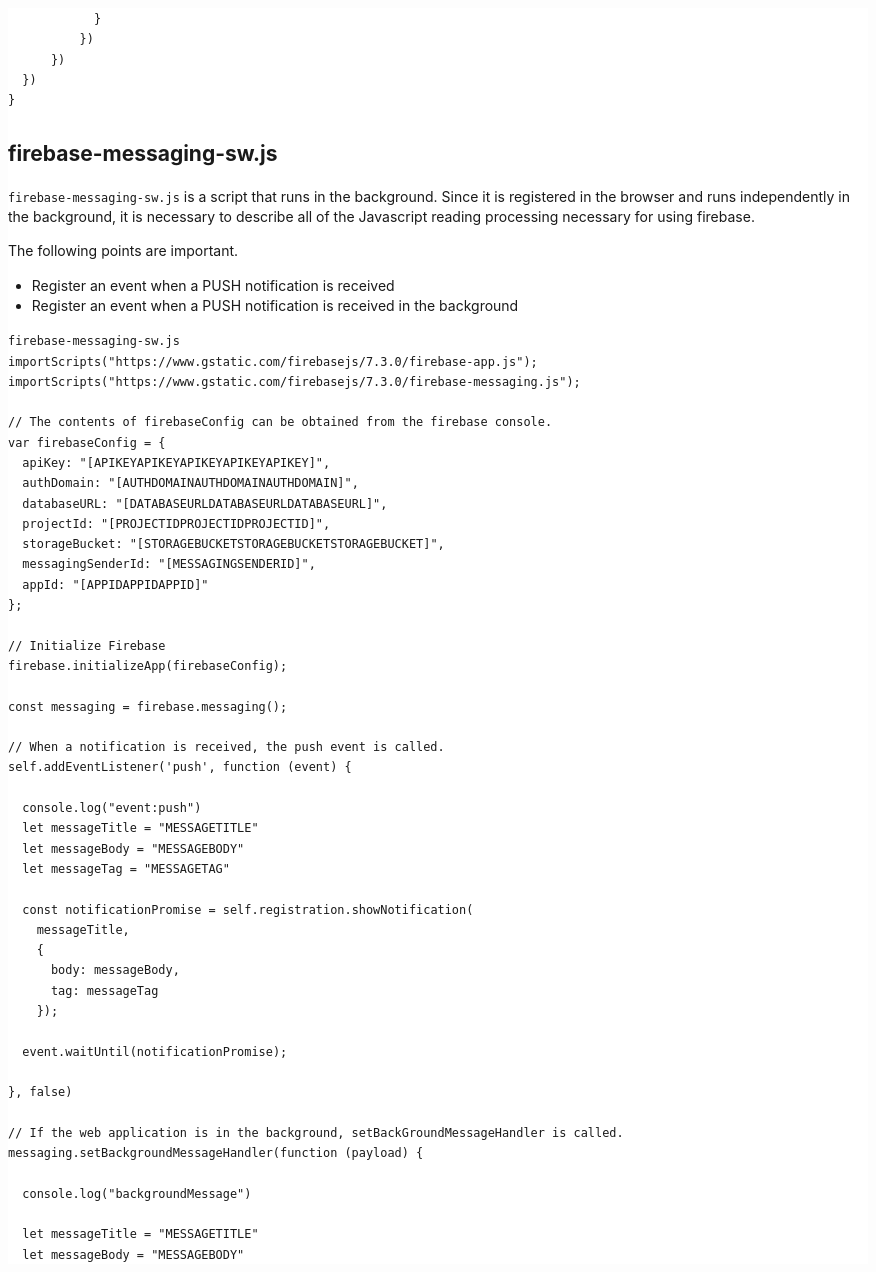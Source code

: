 ```
            }
          })
      })
  })
}
```

## firebase-messaging-sw.js
`firebase-messaging-sw.js` is a script that runs in the background. Since it is registered in the browser and runs independently in the background, it is necessary to describe all of the Javascript reading processing necessary for using firebase.

The following points are important.

* Register an event when a PUSH notification is received
* Register an event when a PUSH notification is received in the background

```
firebase-messaging-sw.js
importScripts("https://www.gstatic.com/firebasejs/7.3.0/firebase-app.js");
importScripts("https://www.gstatic.com/firebasejs/7.3.0/firebase-messaging.js");

// The contents of firebaseConfig can be obtained from the firebase console.
var firebaseConfig = {
  apiKey: "[APIKEYAPIKEYAPIKEYAPIKEYAPIKEY]",
  authDomain: "[AUTHDOMAINAUTHDOMAINAUTHDOMAIN]",
  databaseURL: "[DATABASEURLDATABASEURLDATABASEURL]",
  projectId: "[PROJECTIDPROJECTIDPROJECTID]",
  storageBucket: "[STORAGEBUCKETSTORAGEBUCKETSTORAGEBUCKET]",
  messagingSenderId: "[MESSAGINGSENDERID]",
  appId: "[APPIDAPPIDAPPID]"
};

// Initialize Firebase
firebase.initializeApp(firebaseConfig);

const messaging = firebase.messaging();

// When a notification is received, the push event is called.
self.addEventListener('push', function (event) {

  console.log("event:push")
  let messageTitle = "MESSAGETITLE"
  let messageBody = "MESSAGEBODY"
  let messageTag = "MESSAGETAG"

  const notificationPromise = self.registration.showNotification(
    messageTitle,
    {
      body: messageBody,
      tag: messageTag
    });

  event.waitUntil(notificationPromise);

}, false)

// If the web application is in the background, setBackGroundMessageHandler is called.
messaging.setBackgroundMessageHandler(function (payload) {

  console.log("backgroundMessage")

  let messageTitle = "MESSAGETITLE"
  let messageBody = "MESSAGEBODY"
```